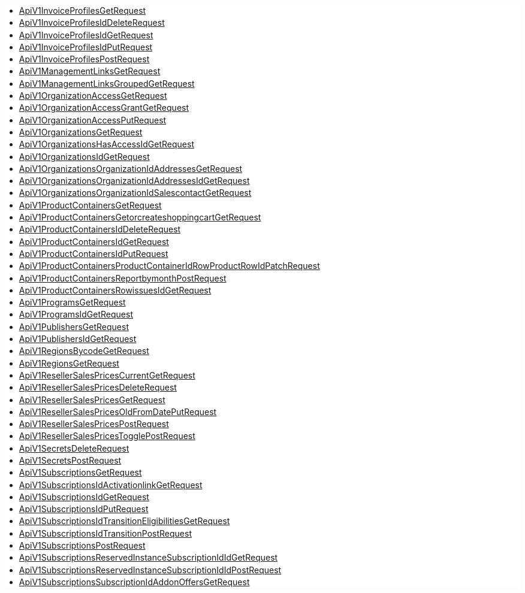 - [ApiV1InvoiceProfilesGetRequest](interfaces/ApiV1InvoiceProfilesGetRequest.md)
- [ApiV1InvoiceProfilesIdDeleteRequest](interfaces/ApiV1InvoiceProfilesIdDeleteRequest.md)
- [ApiV1InvoiceProfilesIdGetRequest](interfaces/ApiV1InvoiceProfilesIdGetRequest.md)
- [ApiV1InvoiceProfilesIdPutRequest](interfaces/ApiV1InvoiceProfilesIdPutRequest.md)
- [ApiV1InvoiceProfilesPostRequest](interfaces/ApiV1InvoiceProfilesPostRequest.md)
- [ApiV1ManagementLinksGetRequest](interfaces/ApiV1ManagementLinksGetRequest.md)
- [ApiV1ManagementLinksGroupedGetRequest](interfaces/ApiV1ManagementLinksGroupedGetRequest.md)
- [ApiV1OrganizationAccessGetRequest](interfaces/ApiV1OrganizationAccessGetRequest.md)
- [ApiV1OrganizationAccessGrantGetRequest](interfaces/ApiV1OrganizationAccessGrantGetRequest.md)
- [ApiV1OrganizationAccessPutRequest](interfaces/ApiV1OrganizationAccessPutRequest.md)
- [ApiV1OrganizationsGetRequest](interfaces/ApiV1OrganizationsGetRequest.md)
- [ApiV1OrganizationsHasAccessIdGetRequest](interfaces/ApiV1OrganizationsHasAccessIdGetRequest.md)
- [ApiV1OrganizationsIdGetRequest](interfaces/ApiV1OrganizationsIdGetRequest.md)
- [ApiV1OrganizationsOrganizationIdAddressesGetRequest](interfaces/ApiV1OrganizationsOrganizationIdAddressesGetRequest.md)
- [ApiV1OrganizationsOrganizationIdAddressesIdGetRequest](interfaces/ApiV1OrganizationsOrganizationIdAddressesIdGetRequest.md)
- [ApiV1OrganizationsOrganizationIdSalescontactGetRequest](interfaces/ApiV1OrganizationsOrganizationIdSalescontactGetRequest.md)
- [ApiV1ProductContainersGetRequest](interfaces/ApiV1ProductContainersGetRequest.md)
- [ApiV1ProductContainersGetorcreateshoppingcartGetRequest](interfaces/ApiV1ProductContainersGetorcreateshoppingcartGetRequest.md)
- [ApiV1ProductContainersIdDeleteRequest](interfaces/ApiV1ProductContainersIdDeleteRequest.md)
- [ApiV1ProductContainersIdGetRequest](interfaces/ApiV1ProductContainersIdGetRequest.md)
- [ApiV1ProductContainersIdPutRequest](interfaces/ApiV1ProductContainersIdPutRequest.md)
- [ApiV1ProductContainersProductContainerIdRowProductRowIdPatchRequest](interfaces/ApiV1ProductContainersProductContainerIdRowProductRowIdPatchRequest.md)
- [ApiV1ProductContainersReportbymonthPostRequest](interfaces/ApiV1ProductContainersReportbymonthPostRequest.md)
- [ApiV1ProductContainersRowissuesIdGetRequest](interfaces/ApiV1ProductContainersRowissuesIdGetRequest.md)
- [ApiV1ProgramsGetRequest](interfaces/ApiV1ProgramsGetRequest.md)
- [ApiV1ProgramsIdGetRequest](interfaces/ApiV1ProgramsIdGetRequest.md)
- [ApiV1PublishersGetRequest](interfaces/ApiV1PublishersGetRequest.md)
- [ApiV1PublishersIdGetRequest](interfaces/ApiV1PublishersIdGetRequest.md)
- [ApiV1RegionsBycodeGetRequest](interfaces/ApiV1RegionsBycodeGetRequest.md)
- [ApiV1RegionsGetRequest](interfaces/ApiV1RegionsGetRequest.md)
- [ApiV1ResellerSalesPricesCurrentGetRequest](interfaces/ApiV1ResellerSalesPricesCurrentGetRequest.md)
- [ApiV1ResellerSalesPricesDeleteRequest](interfaces/ApiV1ResellerSalesPricesDeleteRequest.md)
- [ApiV1ResellerSalesPricesGetRequest](interfaces/ApiV1ResellerSalesPricesGetRequest.md)
- [ApiV1ResellerSalesPricesOldFromDatePutRequest](interfaces/ApiV1ResellerSalesPricesOldFromDatePutRequest.md)
- [ApiV1ResellerSalesPricesPostRequest](interfaces/ApiV1ResellerSalesPricesPostRequest.md)
- [ApiV1ResellerSalesPricesTogglePostRequest](interfaces/ApiV1ResellerSalesPricesTogglePostRequest.md)
- [ApiV1SecretsDeleteRequest](interfaces/ApiV1SecretsDeleteRequest.md)
- [ApiV1SecretsPostRequest](interfaces/ApiV1SecretsPostRequest.md)
- [ApiV1SubscriptionsGetRequest](interfaces/ApiV1SubscriptionsGetRequest.md)
- [ApiV1SubscriptionsIdActivationlinkGetRequest](interfaces/ApiV1SubscriptionsIdActivationlinkGetRequest.md)
- [ApiV1SubscriptionsIdGetRequest](interfaces/ApiV1SubscriptionsIdGetRequest.md)
- [ApiV1SubscriptionsIdPutRequest](interfaces/ApiV1SubscriptionsIdPutRequest.md)
- [ApiV1SubscriptionsIdTransitionEligibilitiesGetRequest](interfaces/ApiV1SubscriptionsIdTransitionEligibilitiesGetRequest.md)
- [ApiV1SubscriptionsIdTransitionPostRequest](interfaces/ApiV1SubscriptionsIdTransitionPostRequest.md)
- [ApiV1SubscriptionsPostRequest](interfaces/ApiV1SubscriptionsPostRequest.md)
- [ApiV1SubscriptionsReservedInstanceSubscriptionIdIdGetRequest](interfaces/ApiV1SubscriptionsReservedInstanceSubscriptionIdIdGetRequest.md)
- [ApiV1SubscriptionsReservedInstanceSubscriptionIdIdPostRequest](interfaces/ApiV1SubscriptionsReservedInstanceSubscriptionIdIdPostRequest.md)
- [ApiV1SubscriptionsSubscriptionIdAddonOffersGetRequest](interfaces/ApiV1SubscriptionsSubscriptionIdAddonOffersGetRequest.md)